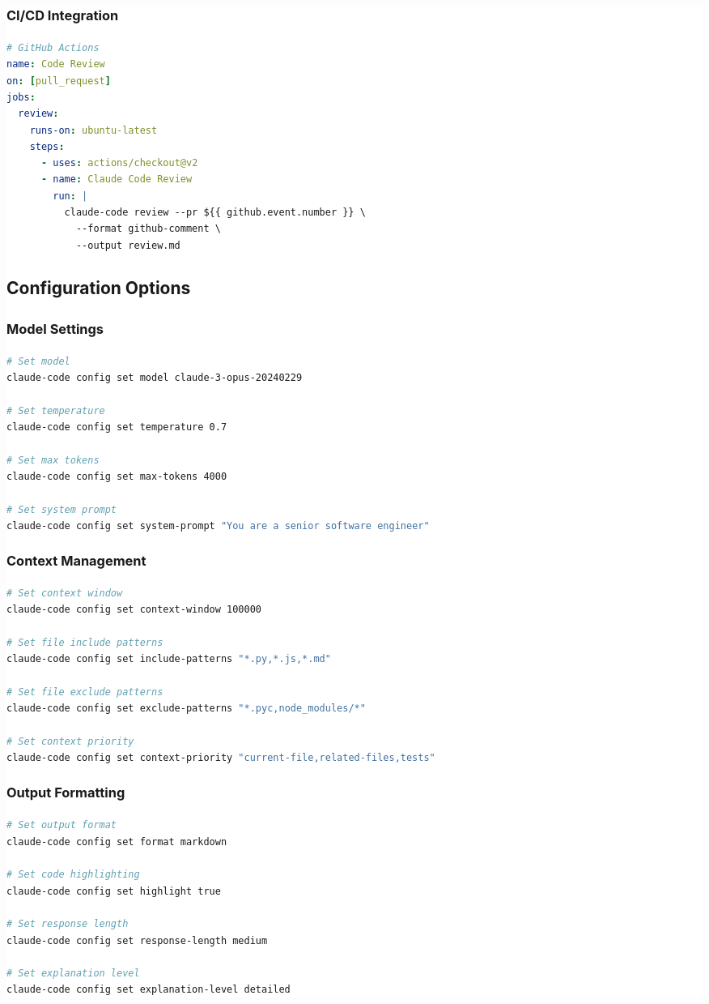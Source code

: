 ### CI/CD Integration
```yaml
# GitHub Actions
name: Code Review
on: [pull_request]
jobs:
  review:
    runs-on: ubuntu-latest
    steps:
      - uses: actions/checkout@v2
      - name: Claude Code Review
        run: |
          claude-code review --pr ${{ github.event.number }} \
            --format github-comment \
            --output review.md
```

## Configuration Options

### Model Settings
```bash
# Set model
claude-code config set model claude-3-opus-20240229

# Set temperature
claude-code config set temperature 0.7

# Set max tokens
claude-code config set max-tokens 4000

# Set system prompt
claude-code config set system-prompt "You are a senior software engineer"
```

### Context Management
```bash
# Set context window
claude-code config set context-window 100000

# Set file include patterns
claude-code config set include-patterns "*.py,*.js,*.md"

# Set file exclude patterns
claude-code config set exclude-patterns "*.pyc,node_modules/*"

# Set context priority
claude-code config set context-priority "current-file,related-files,tests"
```

### Output Formatting
```bash
# Set output format
claude-code config set format markdown

# Set code highlighting
claude-code config set highlight true

# Set response length
claude-code config set response-length medium

# Set explanation level
claude-code config set explanation-level detailed
```